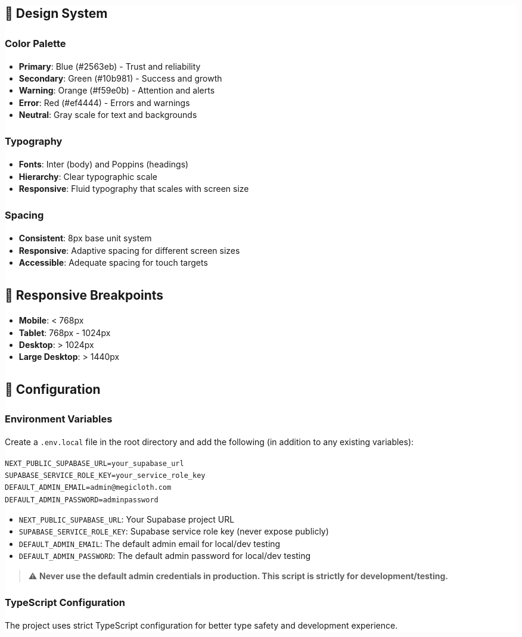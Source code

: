 ## 🎨 Design System

### Color Palette
- **Primary**: Blue (#2563eb) - Trust and reliability
- **Secondary**: Green (#10b981) - Success and growth
- **Warning**: Orange (#f59e0b) - Attention and alerts
- **Error**: Red (#ef4444) - Errors and warnings
- **Neutral**: Gray scale for text and backgrounds

### Typography
- **Fonts**: Inter (body) and Poppins (headings)
- **Hierarchy**: Clear typographic scale
- **Responsive**: Fluid typography that scales with screen size

### Spacing
- **Consistent**: 8px base unit system
- **Responsive**: Adaptive spacing for different screen sizes
- **Accessible**: Adequate spacing for touch targets

## 📱 Responsive Breakpoints

- **Mobile**: < 768px
- **Tablet**: 768px - 1024px
- **Desktop**: > 1024px
- **Large Desktop**: > 1440px

## 🔧 Configuration

### Environment Variables
Create a `.env.local` file in the root directory and add the following (in addition to any existing variables):

```env
NEXT_PUBLIC_SUPABASE_URL=your_supabase_url
SUPABASE_SERVICE_ROLE_KEY=your_service_role_key
DEFAULT_ADMIN_EMAIL=admin@megicloth.com
DEFAULT_ADMIN_PASSWORD=adminpassword
```

- `NEXT_PUBLIC_SUPABASE_URL`: Your Supabase project URL
- `SUPABASE_SERVICE_ROLE_KEY`: Supabase service role key (never expose publicly)
- `DEFAULT_ADMIN_EMAIL`: The default admin email for local/dev testing
- `DEFAULT_ADMIN_PASSWORD`: The default admin password for local/dev testing

> ⚠️ **Never use the default admin credentials in production. This script is strictly for development/testing.**

### TypeScript Configuration
The project uses strict TypeScript configuration for better type safety and development experience.
